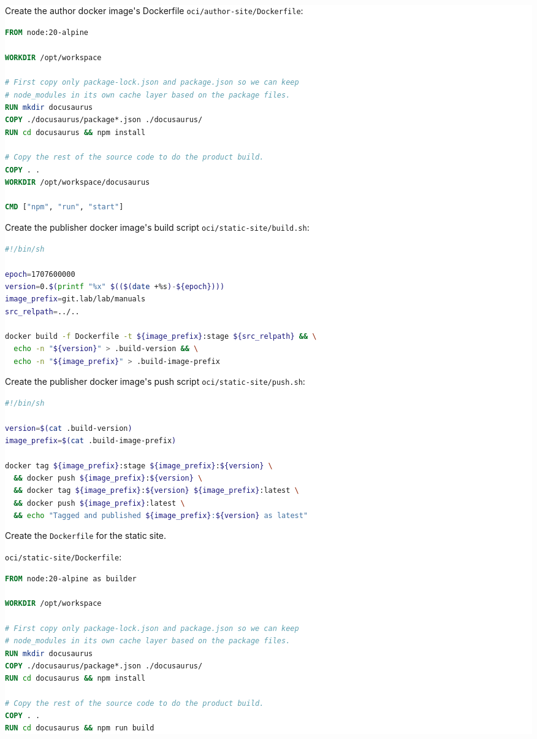 Create the author docker image's Dockerfile `oci/author-site/Dockerfile`:

```Dockerfile
FROM node:20-alpine

WORKDIR /opt/workspace

# First copy only package-lock.json and package.json so we can keep
# node_modules in its own cache layer based on the package files.
RUN mkdir docusaurus
COPY ./docusaurus/package*.json ./docusaurus/
RUN cd docusaurus && npm install

# Copy the rest of the source code to do the product build.
COPY . .
WORKDIR /opt/workspace/docusaurus

CMD ["npm", "run", "start"] 
```

Create the publisher docker image's build script `oci/static-site/build.sh`:

```sh
#!/bin/sh

epoch=1707600000
version=0.$(printf "%x" $(($(date +%s)-${epoch})))
image_prefix=git.lab/lab/manuals
src_relpath=../..

docker build -f Dockerfile -t ${image_prefix}:stage ${src_relpath} && \
  echo -n "${version}" > .build-version && \
  echo -n "${image_prefix}" > .build-image-prefix
```

Create the publisher docker image's push script `oci/static-site/push.sh`:

```sh
#!/bin/sh

version=$(cat .build-version)
image_prefix=$(cat .build-image-prefix)

docker tag ${image_prefix}:stage ${image_prefix}:${version} \
  && docker push ${image_prefix}:${version} \
  && docker tag ${image_prefix}:${version} ${image_prefix}:latest \
  && docker push ${image_prefix}:latest \
  && echo "Tagged and published ${image_prefix}:${version} as latest"
```

Create the `Dockerfile` for the static site.

`oci/static-site/Dockerfile`:

```Dockerfile
FROM node:20-alpine as builder

WORKDIR /opt/workspace

# First copy only package-lock.json and package.json so we can keep
# node_modules in its own cache layer based on the package files.
RUN mkdir docusaurus
COPY ./docusaurus/package*.json ./docusaurus/
RUN cd docusaurus && npm install

# Copy the rest of the source code to do the product build.
COPY . .
RUN cd docusaurus && npm run build

```